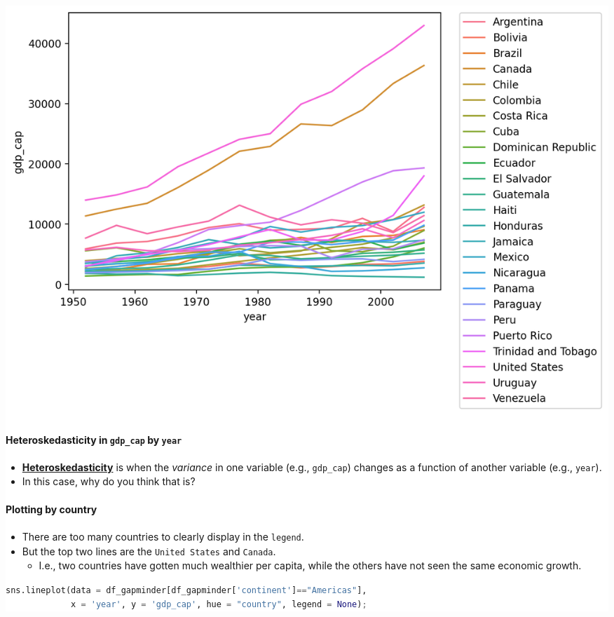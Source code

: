 ![png](Exercise6_files/Exercise6_41_0.png)
    


#### Heteroskedasticity in `gdp_cap` by `year`

- [**Heteroskedasticity**](https://en.wikipedia.org/wiki/Homoscedasticity_and_heteroscedasticity) is when the *variance* in one variable (e.g., `gdp_cap`) changes as a function of another variable (e.g., `year`).
- In this case, why do you think that is?

#### Plotting by country

- There are too many countries to clearly display in the `legend`. 
- But the top two lines are the `United States` and `Canada`.
   - I.e., two countries have gotten much wealthier per capita, while the others have not seen the same economic growth.


```python
sns.lineplot(data = df_gapminder[df_gapminder['continent']=="Americas"],
             x = 'year', y = 'gdp_cap', hue = "country", legend = None);
```

